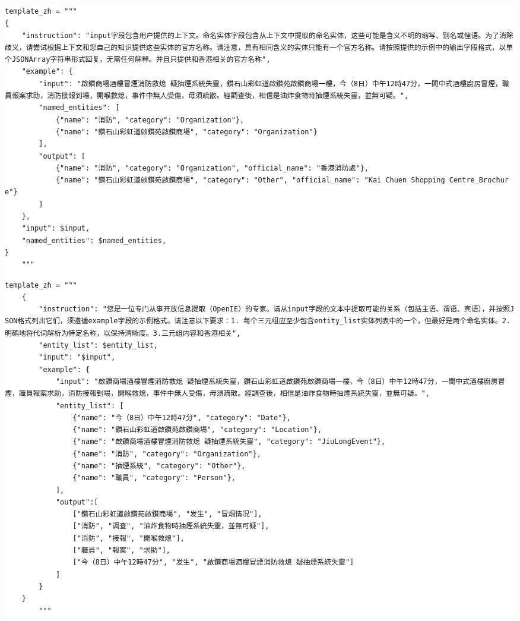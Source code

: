 ```
template_zh = """
{
    "instruction": "input字段包含用户提供的上下文。命名实体字段包含从上下文中提取的命名实体，这些可能是含义不明的缩写、别名或俚语。为了消除歧义，请尝试根据上下文和您自己的知识提供这些实体的官方名称。请注意，具有相同含义的实体只能有一个官方名称。请按照提供的示例中的输出字段格式，以单个JSONArray字符串形式回复，无需任何解释。并且只提供和香港相关的官方名称",
    "example": {
        "input": "啟鑽商場酒樓冒煙消防救熄 疑抽煙系統失靈，鑽石山彩虹道啟鑽苑啟鑽商場一樓，今（8日）中午12時47分，一間中式酒樓廚房冒煙，職員報案求助，消防接報到場，開喉救熄，事件中無人受傷，毋須疏散。經調查後，相信是油炸食物時抽煙系統失靈，並無可疑。",
        "named_entities": [
            {"name": "消防", "category": "Organization"},
            {"name": "鑽石山彩虹道啟鑽苑啟鑽商場", "category": "Organization"}
        ],
        "output": [
            {"name": "消防", "category": "Organization", "official_name": "香港消防處"},
            {"name": "鑽石山彩虹道啟鑽苑啟鑽商場", "category": "Other", "official_name": "Kai Chuen Shopping Centre_Brochure"}
        ]
    },
    "input": $input,
    "named_entities": $named_entities,
}    
    """
```

```
template_zh = """
    {
        "instruction": "您是一位专门从事开放信息提取（OpenIE）的专家。请从input字段的文本中提取可能的关系（包括主语、谓语、宾语），并按照JSON格式列出它们，须遵循example字段的示例格式。请注意以下要求：1. 每个三元组应至少包含entity_list实体列表中的一个，但最好是两个命名实体。2. 明确地将代词解析为特定名称，以保持清晰度。3.三元组内容和香港相关",
        "entity_list": $entity_list,
        "input": "$input",
        "example": {
            "input": "啟鑽商場酒樓冒煙消防救熄 疑抽煙系統失靈，鑽石山彩虹道啟鑽苑啟鑽商場一樓，今（8日）中午12時47分，一間中式酒樓廚房冒煙，職員報案求助，消防接報到場，開喉救熄，事件中無人受傷，毋須疏散。經調查後，相信是油炸食物時抽煙系統失靈，並無可疑。",
            "entity_list": [
                {"name": "今（8日）中午12時47分", "category": "Date"},
                {"name": "鑽石山彩虹道啟鑽苑啟鑽商場", "category": "Location"},
                {"name": "啟鑽商場酒樓冒煙消防救熄 疑抽煙系統失靈", "category": "JiuLongEvent"},
                {"name": "消防", "category": "Organization"},
                {"name": "抽煙系統", "category": "Other"},
                {"name": "職員", "category": "Person"},
            ],
            "output":[
                ["鑽石山彩虹道啟鑽苑啟鑽商場", "发生", "冒烟情况"],
                ["消防", "调查", "油炸食物時抽煙系統失靈，並無可疑"],
                ["消防", "接報", "開喉救熄"],
                ["職員", "報案", "求助"],
                ["今（8日）中午12時47分", "发生", "啟鑽商場酒樓冒煙消防救熄 疑抽煙系統失靈"]
            ]
        }
    }    
        """
```
